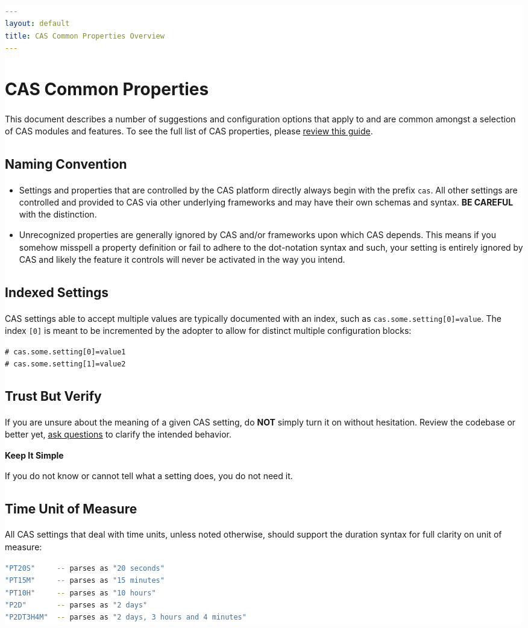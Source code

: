 ```yaml
---
layout: default
title: CAS Common Properties Overview
---
```


# CAS Common Properties

This document describes a number of suggestions and configuration options that apply to and are common amongst a selection of CAS modules and features. To see the full list of CAS properties, please [review this guide](Configuration-Properties.html).

## Naming Convention

- Settings and properties that are controlled by the CAS platform directly always begin with the prefix `cas`. All other settings are controlled and provided to CAS via other underlying frameworks and may have their own schemas and syntax. **BE CAREFUL** with the distinction.

- Unrecognized properties are generally ignored by CAS and/or frameworks upon which CAS depends. This means if you somehow misspell a property definition or fail to adhere to the dot-notation syntax and such, your setting is entirely ignored by CAS and likely the feature it controls will never be activated in the way you intend.

## Indexed Settings

CAS settings able to accept multiple values are typically documented with an index, such as `cas.some.setting[0]=value`.
The index `[0]` is meant to be incremented by the adopter to allow for distinct multiple configuration blocks:

```properties
# cas.some.setting[0]=value1
# cas.some.setting[1]=value2
```

## Trust But Verify

If you are unsure about the meaning of a given CAS setting, do **NOT** simply turn it on without hesitation.
Review the codebase or better yet, [ask questions](/cas/Mailing-Lists.html) to clarify the intended behavior.

<div class="alert alert-info"><strong>Keep It Simple</strong><p>If you do not know or cannot tell what a setting does, you do not need it.</p></div>

## Time Unit of Measure

All CAS settings that deal with time units, unless noted otherwise,
should support the duration syntax for full clarity on unit of measure:

```bash
"PT20S"     -- parses as "20 seconds"
"PT15M"     -- parses as "15 minutes"
"PT10H"     -- parses as "10 hours"
"P2D"       -- parses as "2 days"
"P2DT3H4M"  -- parses as "2 days, 3 hours and 4 minutes"
```

